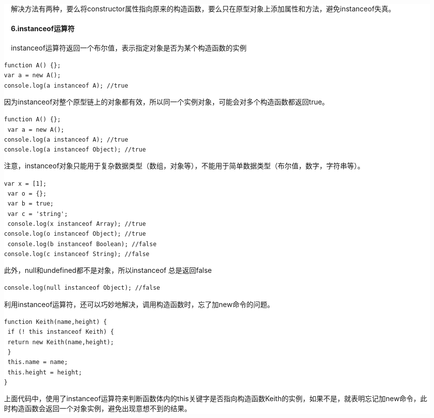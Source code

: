 　解决方法有两种，要么将constructor属性指向原来的构造函数，要么只在原型对象上添加属性和方法，避免instanceof失真。
　
#### 　6.instanceof运算符
　instanceof运算符返回一个布尔值，表示指定对象是否为某个构造函数的实例
　
　
```
function A() {};
var a = new A();
console.log(a instanceof A); //true
```

因为instanceof对整个原型链上的对象都有效，所以同一个实例对象，可能会对多个构造函数都返回true。


```
function A() {};
 var a = new A(); 
console.log(a instanceof A); //true
console.log(a instanceof Object); //true
```
注意，instanceof对象只能用于复杂数据类型（数组，对象等），不能用于简单数据类型（布尔值，数字，字符串等）。


```
var x = [1];
 var o = {};
 var b = true;
 var c = 'string';
 console.log(x instanceof Array); //true
console.log(o instanceof Object); //true
 console.log(b instanceof Boolean); //false
console.log(c instanceof String); //false
```
此外，null和undefined都不是对象，所以instanceof 总是返回false


```
console.log(null instanceof Object); //false
```

利用instanceof运算符，还可以巧妙地解决，调用构造函数时，忘了加new命令的问题。


```
function Keith(name,height) {
 if (! this instanceof Keith) {
 return new Keith(name,height);
 }
 this.name = name;
 this.height = height;
}
```

上面代码中，使用了instanceof运算符来判断函数体内的this关键字是否指向构造函数Keith的实例，如果不是，就表明忘记加new命令，此时构造函数会返回一个对象实例，避免出现意想不到的结果。



